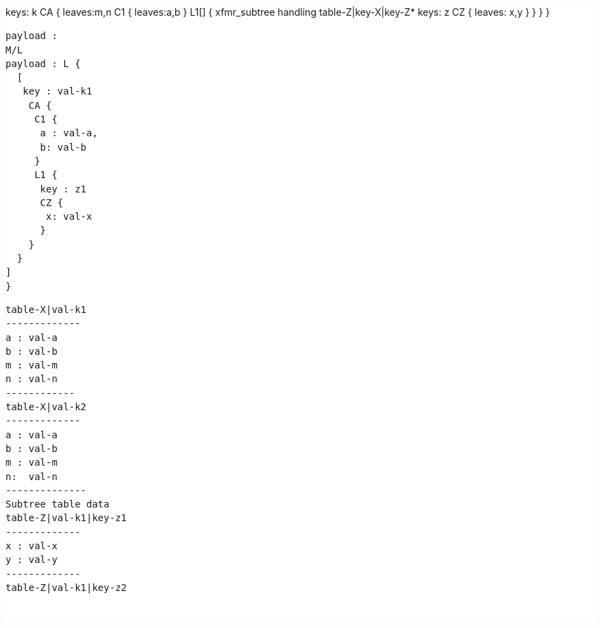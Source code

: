  keys: k
 CA {
  leaves:m,n
   C1 {
    leaves:a,b
   }
   L1[] { xfmr_subtree handling table-Z|key-X|key-Z*
    keys: z
    CZ {
      leaves: x,y
     }
   }
  }
 }
</pre>
</td>
<td>
<pre>
payload : 
M/L   
payload : L {
  [
   key : val-k1
    CA {
     C1 { 
      a : val-a,
      b: val-b
     }
     L1 { 
      key : z1
      CZ { 
       x: val-x
      }
    }
  }
]
}
</pre>
</td>

<td>
<pre>
table-X|val-k1
------------- 
a : val-a
b : val-b
m : val-m
n : val-n
------------
table-X|val-k2
------------- 
a : val-a
b : val-b
m : val-m
n:  val-n
--------------
Subtree table data
table-Z|val-k1|key-z1
------------- 
x : val-x
y : val-y
-------------
table-Z|val-k1|key-z2